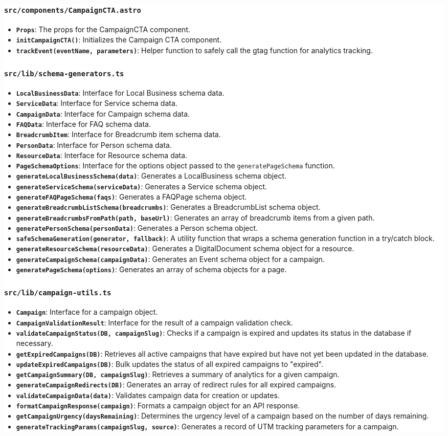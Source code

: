 ### `src/components/CampaignCTA.astro`

- **`Props`**: The props for the CampaignCTA component.
- **`initCampaignCTA()`**: Initializes the Campaign CTA component.
- **`trackEvent(eventName, parameters)`**: Helper function to safely call the gtag function for analytics tracking.

### `src/lib/schema-generators.ts`

- **`LocalBusinessData`**: Interface for Local Business schema data.
- **`ServiceData`**: Interface for Service schema data.
- **`CampaignData`**: Interface for Campaign schema data.
- **`FAQData`**: Interface for FAQ schema data.
- **`BreadcrumbItem`**: Interface for Breadcrumb item schema data.
- **`PersonData`**: Interface for Person schema data.
- **`ResourceData`**: Interface for Resource schema data.
- **`PageSchemaOptions`**: Interface for the options object passed to the `generatePageSchema` function.
- **`generateLocalBusinessSchema(data)`**: Generates a LocalBusiness schema object.
- **`generateServiceSchema(serviceData)`**: Generates a Service schema object.
- **`generateFAQPageSchema(faqs)`**: Generates a FAQPage schema object.
- **`generateBreadcrumbListSchema(breadcrumbs)`**: Generates a BreadcrumbList schema object.
- **`generateBreadcrumbsFromPath(path, baseUrl)`**: Generates an array of breadcrumb items from a given path.
- **`generatePersonSchema(personData)`**: Generates a Person schema object.
- **`safeSchemaGeneration(generator, fallback)`**: A utility function that wraps a schema generation function in a try/catch block.
- **`generateResourceSchema(resourceData)`**: Generates a DigitalDocument schema object for a resource.
- **`generateCampaignSchema(campaignData)`**: Generates an Event schema object for a campaign.
- **`generatePageSchema(options)`**: Generates an array of schema objects for a page.

### `src/lib/campaign-utils.ts`

- **`Campaign`**: Interface for a campaign object.
- **`CampaignValidationResult`**: Interface for the result of a campaign validation check.
- **`validateCampaignStatus(DB, campaignSlug)`**: Checks if a campaign is expired and updates its status in the database if necessary.
- **`getExpiredCampaigns(DB)`**: Retrieves all active campaigns that have expired but have not yet been updated in the database.
- **`updateExpiredCampaigns(DB)`**: Bulk updates the status of all expired campaigns to "expired".
- **`getCampaignSummary(DB, campaignSlug)`**: Retrieves a summary of analytics for a given campaign.
- **`generateCampaignRedirects(DB)`**: Generates an array of redirect rules for all expired campaigns.
- **`validateCampaignData(data)`**: Validates campaign data for creation or updates.
- **`formatCampaignResponse(campaign)`**: Formats a campaign object for an API response.
- **`getCampaignUrgency(daysRemaining)`**: Determines the urgency level of a campaign based on the number of days remaining.
- **`generateTrackingParams(campaignSlug, source)`**: Generates a record of UTM tracking parameters for a campaign.
